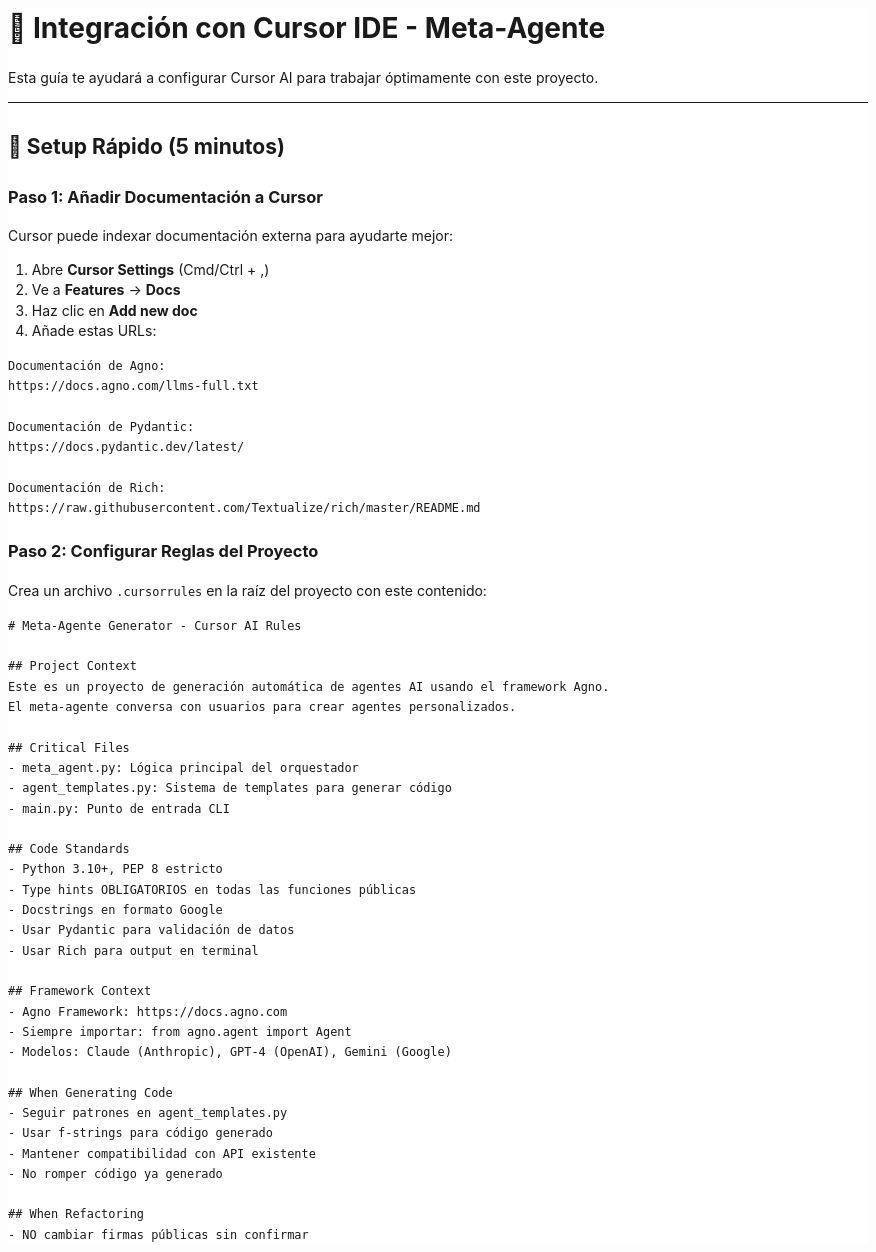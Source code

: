 # 🎯 Integración con Cursor IDE - Meta-Agente

Esta guía te ayudará a configurar Cursor AI para trabajar óptimamente con este proyecto.

---

## 🚀 Setup Rápido (5 minutos)

### Paso 1: Añadir Documentación a Cursor

Cursor puede indexar documentación externa para ayudarte mejor:

1. Abre **Cursor Settings** (Cmd/Ctrl + ,)
2. Ve a **Features** → **Docs**
3. Haz clic en **Add new doc**
4. Añade estas URLs:

```
Documentación de Agno:
https://docs.agno.com/llms-full.txt

Documentación de Pydantic:
https://docs.pydantic.dev/latest/

Documentación de Rich:
https://raw.githubusercontent.com/Textualize/rich/master/README.md
```

### Paso 2: Configurar Reglas del Proyecto

Crea un archivo `.cursorrules` en la raíz del proyecto con este contenido:

```
# Meta-Agente Generator - Cursor AI Rules

## Project Context
Este es un proyecto de generación automática de agentes AI usando el framework Agno.
El meta-agente conversa con usuarios para crear agentes personalizados.

## Critical Files
- meta_agent.py: Lógica principal del orquestador
- agent_templates.py: Sistema de templates para generar código
- main.py: Punto de entrada CLI

## Code Standards
- Python 3.10+, PEP 8 estricto
- Type hints OBLIGATORIOS en todas las funciones públicas
- Docstrings en formato Google
- Usar Pydantic para validación de datos
- Usar Rich para output en terminal

## Framework Context
- Agno Framework: https://docs.agno.com
- Siempre importar: from agno.agent import Agent
- Modelos: Claude (Anthropic), GPT-4 (OpenAI), Gemini (Google)

## When Generating Code
- Seguir patrones en agent_templates.py
- Usar f-strings para código generado
- Mantener compatibilidad con API existente
- No romper código ya generado

## When Refactoring
- NO cambiar firmas públicas sin confirmar
```